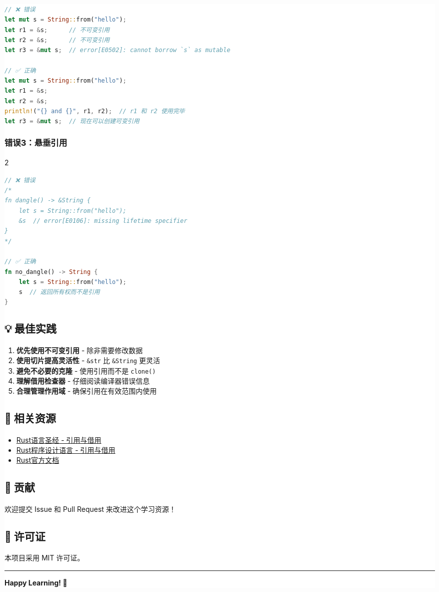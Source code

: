 ```rust
// ❌ 错误
let mut s = String::from("hello");
let r1 = &s;      // 不可变引用
let r2 = &s;      // 不可变引用
let r3 = &mut s;  // error[E0502]: cannot borrow `s` as mutable

// ✅ 正确
let mut s = String::from("hello");
let r1 = &s;
let r2 = &s;
println!("{} and {}", r1, r2);  // r1 和 r2 使用完毕
let r3 = &mut s;  // 现在可以创建可变引用
```

### 错误3：悬垂引用

<mcreference link="https://kaisery.github.io/trpl-zh-cn/ch04-02-references-and-borrowing.html" index="2">2</mcreference>

```rust
// ❌ 错误
/*
fn dangle() -> &String {
    let s = String::from("hello");
    &s  // error[E0106]: missing lifetime specifier
}
*/

// ✅ 正确
fn no_dangle() -> String {
    let s = String::from("hello");
    s  // 返回所有权而不是引用
}
```

## 💡 最佳实践

1. **优先使用不可变引用** - 除非需要修改数据
2. **使用切片提高灵活性** - `&str` 比 `&String` 更灵活
3. **避免不必要的克隆** - 使用引用而不是 `clone()`
4. **理解借用检查器** - 仔细阅读编译器错误信息
5. **合理管理作用域** - 确保引用在有效范围内使用

## 🔗 相关资源

- [Rust语言圣经 - 引用与借用](https://course.rs/basic/ownership/borrowing.html)
- [Rust程序设计语言 - 引用与借用](https://kaisery.github.io/trpl-zh-cn/ch04-02-references-and-borrowing.html)
- [Rust官方文档](https://doc.rust-lang.org/book/ch04-02-references-and-borrowing.html)

## 🤝 贡献

欢迎提交 Issue 和 Pull Request 来改进这个学习资源！

## 📄 许可证

本项目采用 MIT 许可证。

---

**Happy Learning! 🦀**
